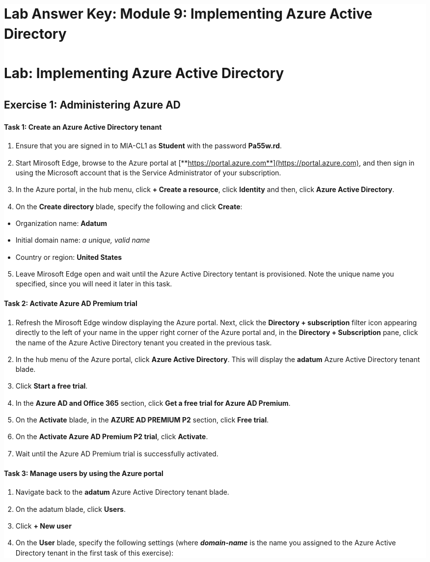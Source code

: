 ﻿# Lab Answer Key: Module 9: Implementing Azure Active Directory
# Lab: Implementing Azure Active Directory
  
## Exercise 1: Administering Azure AD
  
#### Task 1: Create an Azure Active Directory tenant
  
1. Ensure that you are signed in to MIA-CL1 as **Student** with the password **Pa55w.rd**.

2. Start Mirosoft Edge, browse to the Azure portal at [**https://portal.azure.com**](https://portal.azure.com), and then sign in using the Microsoft account that is the Service Administrator of your subscription.

3. In the Azure portal, in the hub menu, click **+ Create a resource**, click **Identity** and then, click **Azure Active Directory**.

4. On the **Create directory** blade, specify the following and click **Create**:

  - Organization name: **Adatum**

  - Initial domain name: *a unique, valid name*

  - Country or region: **United States**

5. Leave Mirosoft Edge open and wait until the Azure Active Directory tentant is provisioned. Note the unique name you specified, since you will need it later in this task.


#### Task 2: Activate Azure AD Premium trial
  
1. Refresh the Mirosoft Edge window displaying the Azure portal. Next, click the **Directory + subscription** filter icon appearing directly to the left of your name in the upper right corner of the Azure portal and, in the **Directory + Subscription** pane, click the name of the Azure Active Directory tenant you created in the previous task.

2. In the hub menu of the Azure portal, click **Azure Active Directory**. This will display the **adatum** Azure Active Directory tenant blade.

3. Click **Start a free trial**.

4. In the **Azure AD and Office 365** section, click **Get a free trial for Azure AD Premium**.

5. On the **Activate** blade, in the **AZURE AD PREMIUM P2** section, click **Free trial**.

6. On the **Activate Azure AD Premium P2 trial**, click **Activate**.

7. Wait until the Azure AD Premium trial is successfully activated. 


#### Task 3: Manage users by using the Azure portal
  
1. Navigate back to the **adatum** Azure Active Directory tenant blade.

2. On the adatum blade, click **Users**.

3. Click **+ New user**

4. On the **User** blade, specify the following settings (where ***domain-name*** is the name you assigned to the Azure Active Directory tenant in the first task of this exercise):
